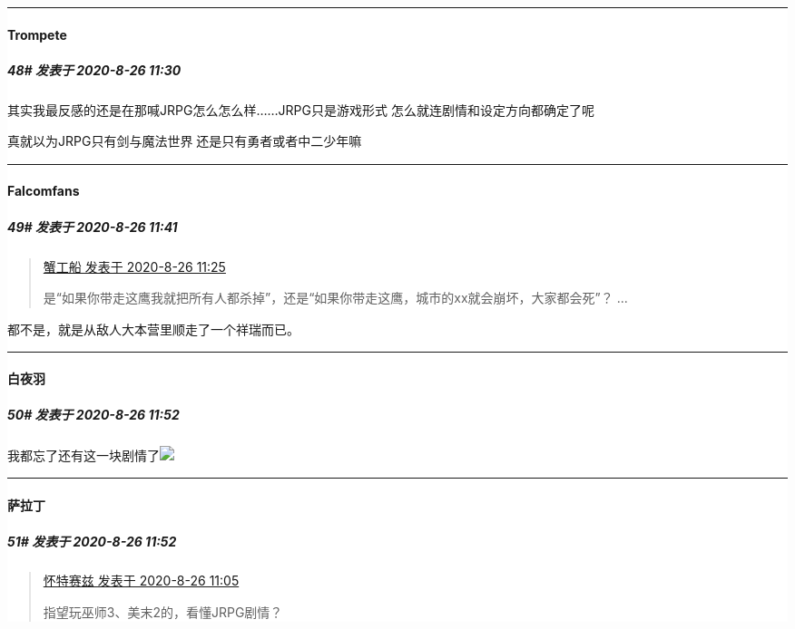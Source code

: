 *****

####  Trompete  
##### 48#       发表于 2020-8-26 11:30




其实我最反感的还是在那喊JRPG怎么怎么样……JRPG只是游戏形式 怎么就连剧情和设定方向都确定了呢


真就以为JRPG只有剑与魔法世界 还是只有勇者或者中二少年嘛







*****

####  Falcomfans  
##### 49#       发表于 2020-8-26 11:41



<blockquote><a href="httphttps://bbs.saraba1st.com/2b/forum.php?mod=redirect&amp;goto=findpost&amp;pid=48553648&amp;ptid=1956589" target="_blank">蟹工船 发表于 2020-8-26 11:25</a>

是“如果你带走这鹰我就把所有人都杀掉”，还是“如果你带走这鹰，城市的xx就会崩坏，大家都会死”？ ...</blockquote>
都不是，就是从敌人大本营里顺走了一个祥瑞而已。







*****

####  白夜羽  
##### 50#       发表于 2020-8-26 11:52




我都忘了还有这一块剧情了<img src="https://static.saraba1st.com/image/smiley/face2017/068.png" referrerpolicy="no-referrer">







*****

####  萨拉丁  
##### 51#       发表于 2020-8-26 11:52



<blockquote><a href="httphttps://bbs.saraba1st.com/2b/forum.php?mod=redirect&amp;goto=findpost&amp;pid=48553413&amp;ptid=1956589" target="_blank">怀特赛兹 发表于 2020-8-26 11:05</a>

指望玩巫师3、美末2的，看懂JRPG剧情？

